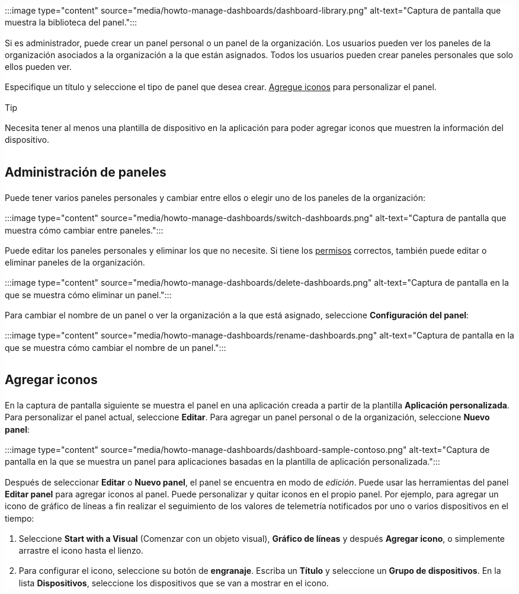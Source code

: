 :::image type="content" source="media/howto-manage-dashboards/dashboard-library.png" alt-text="Captura de pantalla que muestra la biblioteca del panel.":::

Si es administrador, puede crear un panel personal o un panel de la organización. Los usuarios pueden ver los paneles de la organización asociados a la organización a la que están asignados. Todos los usuarios pueden crear paneles personales que solo ellos pueden ver.

Especifique un título y seleccione el tipo de panel que desea crear. [Agregue iconos](#add-tiles) para personalizar el panel.

> [!TIP]
> Necesita tener al menos una plantilla de dispositivo en la aplicación para poder agregar iconos que muestren la información del dispositivo.

## <a name="manage-dashboards"></a>Administración de paneles

Puede tener varios paneles personales y cambiar entre ellos o elegir uno de los paneles de la organización:

:::image type="content" source="media/howto-manage-dashboards/switch-dashboards.png" alt-text="Captura de pantalla que muestra cómo cambiar entre paneles.":::

Puede editar los paneles personales y eliminar los que no necesite. Si tiene los [permisos](howto-manage-users-roles.md#customizing-the-app) correctos, también puede editar o eliminar paneles de la organización.

:::image type="content" source="media/howto-manage-dashboards/delete-dashboards.png" alt-text="Captura de pantalla en la que se muestra cómo eliminar un panel.":::

Para cambiar el nombre de un panel o ver la organización a la que está asignado, seleccione **Configuración del panel**:

:::image type="content" source="media/howto-manage-dashboards/rename-dashboards.png" alt-text="Captura de pantalla en la que se muestra cómo cambiar el nombre de un panel.":::

## <a name="add-tiles"></a>Agregar iconos

En la captura de pantalla siguiente se muestra el panel en una aplicación creada a partir de la plantilla **Aplicación personalizada**. Para personalizar el panel actual, seleccione **Editar**. Para agregar un panel personal o de la organización, seleccione **Nuevo panel**:

:::image type="content" source="media/howto-manage-dashboards/dashboard-sample-contoso.png" alt-text="Captura de pantalla en la que se muestra un panel para aplicaciones basadas en la plantilla de aplicación personalizada.":::

Después de seleccionar **Editar** o **Nuevo panel**, el panel se encuentra en modo de *edición*. Puede usar las herramientas del panel **Editar panel** para agregar iconos al panel. Puede personalizar y quitar iconos en el propio panel. Por ejemplo, para agregar un icono de gráfico de líneas a fin realizar el seguimiento de los valores de telemetría notificados por uno o varios dispositivos en el tiempo:

1. Seleccione **Start with a Visual** (Comenzar con un objeto visual), **Gráfico de líneas** y después **Agregar icono**, o simplemente arrastre el icono hasta el lienzo.
 
1. Para configurar el icono, seleccione su botón de **engranaje**. Escriba un **Título** y seleccione un **Grupo de dispositivos**. En la lista **Dispositivos**, seleccione los dispositivos que se van a mostrar en el icono.
